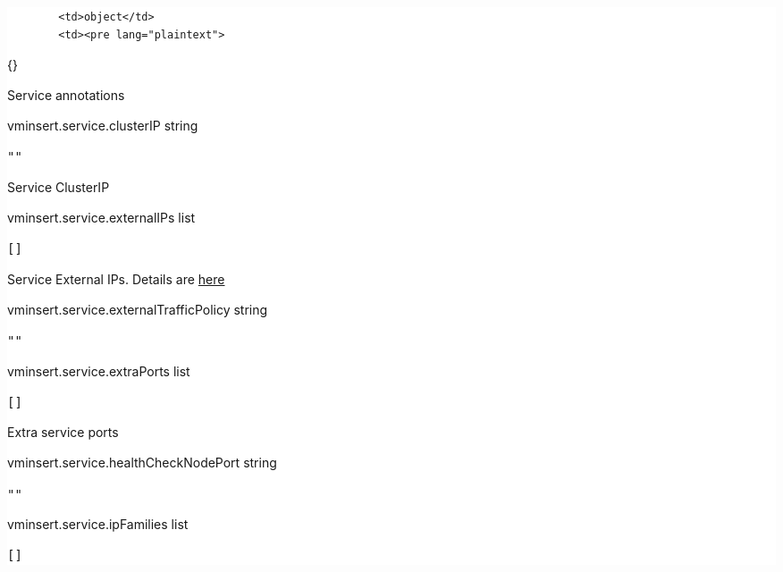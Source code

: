 			<td>object</td>
			<td><pre lang="plaintext">
{}
</pre>
</td>
			<td><p>Service annotations</p>
</td>
		</tr>
		<tr>
			<td>vminsert.service.clusterIP</td>
			<td>string</td>
			<td><pre lang="">
""
</pre>
</td>
			<td><p>Service ClusterIP</p>
</td>
		</tr>
		<tr>
			<td>vminsert.service.externalIPs</td>
			<td>list</td>
			<td><pre lang="plaintext">
[]
</pre>
</td>
			<td><p>Service External IPs. Details are <a href="https://kubernetes.io/docs/user-guide/services/#external-ips" target="_blank">here</a></p>
</td>
		</tr>
		<tr>
			<td>vminsert.service.externalTrafficPolicy</td>
			<td>string</td>
			<td><pre lang="">
""
</pre>
</td>
			<td></td>
		</tr>
		<tr>
			<td>vminsert.service.extraPorts</td>
			<td>list</td>
			<td><pre lang="plaintext">
[]
</pre>
</td>
			<td><p>Extra service ports</p>
</td>
		</tr>
		<tr>
			<td>vminsert.service.healthCheckNodePort</td>
			<td>string</td>
			<td><pre lang="">
""
</pre>
</td>
			<td></td>
		</tr>
		<tr>
			<td>vminsert.service.ipFamilies</td>
			<td>list</td>
			<td><pre lang="plaintext">
[]
</pre>
</td>